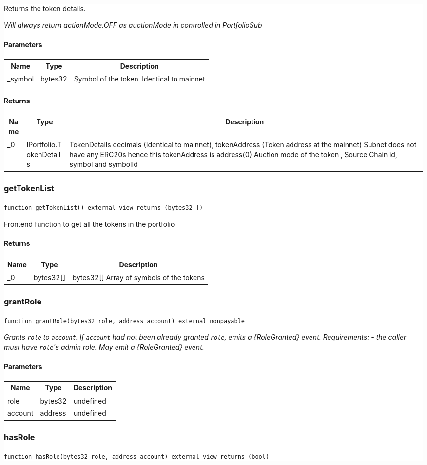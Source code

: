 Returns the token details.

*Will always return actionMode.OFF as auctionMode in controlled in PortfolioSub*

#### Parameters

| Name | Type | Description |
|---|---|---|
| _symbol | bytes32 | Symbol of the token. Identical to mainnet |

#### Returns

| Name | Type | Description |
|---|---|---|
| _0 | IPortfolio.TokenDetails | TokenDetails decimals (Identical to mainnet), tokenAddress (Token address at the mainnet) Subnet does not have any ERC20s hence this tokenAddress is address(0) Auction mode of the token , Source Chain id, symbol and symbolId |

### getTokenList

```solidity
function getTokenList() external view returns (bytes32[])
```

Frontend function to get all the tokens in the portfolio




#### Returns

| Name | Type | Description |
|---|---|---|
| _0 | bytes32[] | bytes32[]  Array of symbols of the tokens |

### grantRole

```solidity
function grantRole(bytes32 role, address account) external nonpayable
```



*Grants `role` to `account`. If `account` had not been already granted `role`, emits a {RoleGranted} event. Requirements: - the caller must have ``role``&#39;s admin role. May emit a {RoleGranted} event.*

#### Parameters

| Name | Type | Description |
|---|---|---|
| role | bytes32 | undefined |
| account | address | undefined |

### hasRole

```solidity
function hasRole(bytes32 role, address account) external view returns (bool)
```
